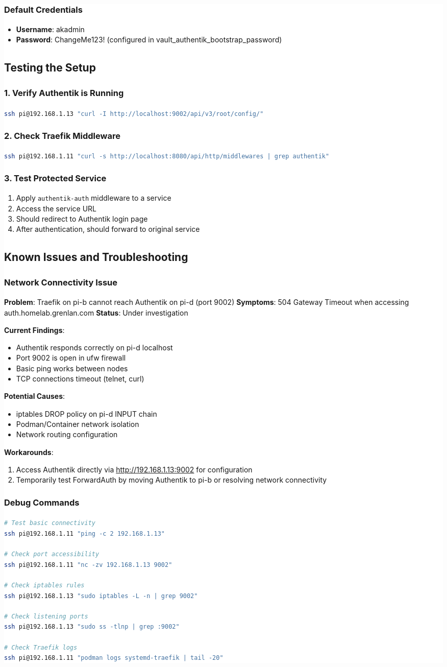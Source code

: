 ### Default Credentials
- **Username**: akadmin
- **Password**: ChangeMe123! (configured in vault_authentik_bootstrap_password)

## Testing the Setup

### 1. Verify Authentik is Running
```bash
ssh pi@192.168.1.13 "curl -I http://localhost:9002/api/v3/root/config/"
```

### 2. Check Traefik Middleware
```bash
ssh pi@192.168.1.11 "curl -s http://localhost:8080/api/http/middlewares | grep authentik"
```

### 3. Test Protected Service
1. Apply `authentik-auth` middleware to a service
2. Access the service URL
3. Should redirect to Authentik login page
4. After authentication, should forward to original service

## Known Issues and Troubleshooting

### Network Connectivity Issue
**Problem**: Traefik on pi-b cannot reach Authentik on pi-d (port 9002)
**Symptoms**: 504 Gateway Timeout when accessing auth.homelab.grenlan.com
**Status**: Under investigation

**Current Findings**:
- Authentik responds correctly on pi-d localhost
- Port 9002 is open in ufw firewall
- Basic ping works between nodes
- TCP connections timeout (telnet, curl)

**Potential Causes**:
- iptables DROP policy on pi-d INPUT chain
- Podman/Container network isolation
- Network routing configuration

**Workarounds**:
1. Access Authentik directly via http://192.168.1.13:9002 for configuration
2. Temporarily test ForwardAuth by moving Authentik to pi-b or resolving network connectivity

### Debug Commands
```bash
# Test basic connectivity
ssh pi@192.168.1.11 "ping -c 2 192.168.1.13"

# Check port accessibility
ssh pi@192.168.1.11 "nc -zv 192.168.1.13 9002"

# Check iptables rules
ssh pi@192.168.1.13 "sudo iptables -L -n | grep 9002"

# Check listening ports
ssh pi@192.168.1.13 "sudo ss -tlnp | grep :9002"

# Check Traefik logs
ssh pi@192.168.1.11 "podman logs systemd-traefik | tail -20"
```
